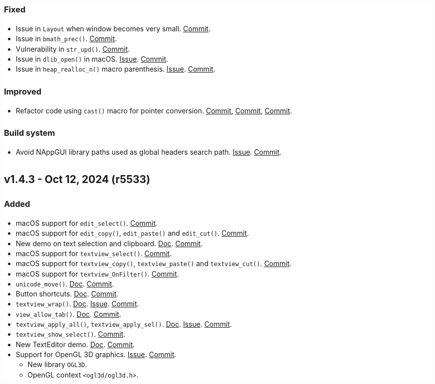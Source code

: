 ### Fixed

- Issue in `Layout` when window becomes very small. [Commit](https://github.com/frang75/nappgui_src/commit/3d616fa82e072b6c46f4cf196df0516912ab634c).
- Issue in `bmath_prec()`. [Commit](https://github.com/frang75/nappgui_src/commit/062d2a69ea187c2c983b0db02f022a7552295a19).
- Vulnerability in `str_upd()`. [Commit](https://github.com/frang75/nappgui_src/commit/50887ca89b6a844f6b683ca1d2937f3a03cfb004).
- Issue in `dlib_open()` in macOS. [Issue](https://github.com/frang75/nappgui_src/issues/164). [Commit](https://github.com/frang75/nappgui_src/commit/393f098c8153dba0282546cb48b47b4dbe4fc217).
- Issue in `heap_realloc_n()` macro parenthesis. [Issue](https://github.com/frang75/nappgui_src/issues/166). [Commit](https://github.com/frang75/nappgui_src/commit/7653f529f15d8e748d47ef3772ac349ddd6f4231).

### Improved

- Refactor code using `cast()` macro for pointer conversion. [Commit](https://github.com/frang75/nappgui_src/commit/569e797f74f94c54b81d6b7f5f3bd56e43f812c0), [Commit](https://github.com/frang75/nappgui_src/commit/79c15ce90743d9f58488e10d41a992613ebb092e), [Commit](https://github.com/frang75/nappgui_src/commit/dd459fbe248735fef5ba08f71ca77325b55e5bde).

### Build system

- Avoid NAppGUI library paths used as global headers search path. [Issue](https://github.com/frang75/nappgui_src/issues/153). [Commit](https://github.com/frang75/nappgui_src/commit/07b481226c16974707b83ecad6ac5554af5b2f34).

## v1.4.3 - Oct 12, 2024 (r5533)

### Added

* macOS support for `edit_select()`. [Commit](https://github.com/frang75/nappgui_src/commit/d54bdc23f73800817975a840d3d927f00b720452).
* macOS support for `edit_copy()`, `edit_paste()` and `edit_cut()`. [Commit](https://github.com/frang75/nappgui_src/commit/63e667c951ff4850b25de073643c9bdda7069e5e).
* New demo on text selection and clipboard. [Doc](https://nappgui.com/en/howto/guihello.html#h5). [Commit](https://github.com/frang75/nappgui_src/commit/96f6fc272850376103050f283171d60da1f0c00b).
* macOS support for `textview_select()`. [Commit](https://github.com/frang75/nappgui_src/commit/f6f7ca5a2adbab9119c4c3b168747738ad40a96d).
* macOS support for `textview_copy()`, `textview_paste()` and `textview_cut()`. [Commit](https://github.com/frang75/nappgui_src/commit/f6f7ca5a2adbab9119c4c3b168747738ad40a96d).
* macOS support for `textview_OnFilter()`. [Commit](https://github.com/frang75/nappgui_src/commit/f6f7ca5a2adbab9119c4c3b168747738ad40a96d).
* `unicode_move()`. [Doc](https://nappgui.com/en/sewer/unicode.html#f15). [Commit](https://github.com/frang75/nappgui_src/commit/f6f7ca5a2adbab9119c4c3b168747738ad40a96d).
* Button shortcuts. [Doc](https://nappgui.com/en/gui/button.html#h2). [Commit](https://github.com/frang75/nappgui_src/commit/199ffb74dd61105ae6ee541d6c71d21d1fe1d328).
* `textview_wrap()`. [Doc](https://nappgui.com/en/gui/textview.html#h4). [Issue](https://github.com/frang75/nappgui_src/issues/97). [Commit](https://github.com/frang75/nappgui_src/commit/25ea6095a5143249de454379cf222f06610bb258).
* `view_allow_tab()`. [Doc](https://nappgui.com/en/gui/view.html#f24). [Commit](https://github.com/frang75/nappgui_src/commit/811c72ebe9d198e87398c7060628580f81cb8573).
* `textview_apply_all()`, `textview_apply_sel()`. [Doc](https://nappgui.com/en/gui/textview.html#h4). [Issue](https://github.com/frang75/nappgui_src/issues/147). [Commit](https://github.com/frang75/nappgui_src/commit/f6c2ee06145f6f8c830c1e3870a1ecb6ff517b36).
* `textview_show_select()`. [Commit](https://github.com/frang75/nappgui_src/commit/f6c2ee06145f6f8c830c1e3870a1ecb6ff517b36).
* New TextEditor demo. [Doc](https://nappgui.com/en/howto/guihello.html#h6). [Commit](https://github.com/frang75/nappgui_src/commit/f6c2ee06145f6f8c830c1e3870a1ecb6ff517b36).
* Support for OpenGL 3D graphics. [Issue](https://github.com/frang75/nappgui_src/issues/84). [Commit](https://github.com/frang75/nappgui_src/commit/241be10f0258ff2ecaf2087a3a033876aa4b58cd).
    * New library `OGL3D`.
    * OpenGL context `<ogl3d/ogl3d.h>`.